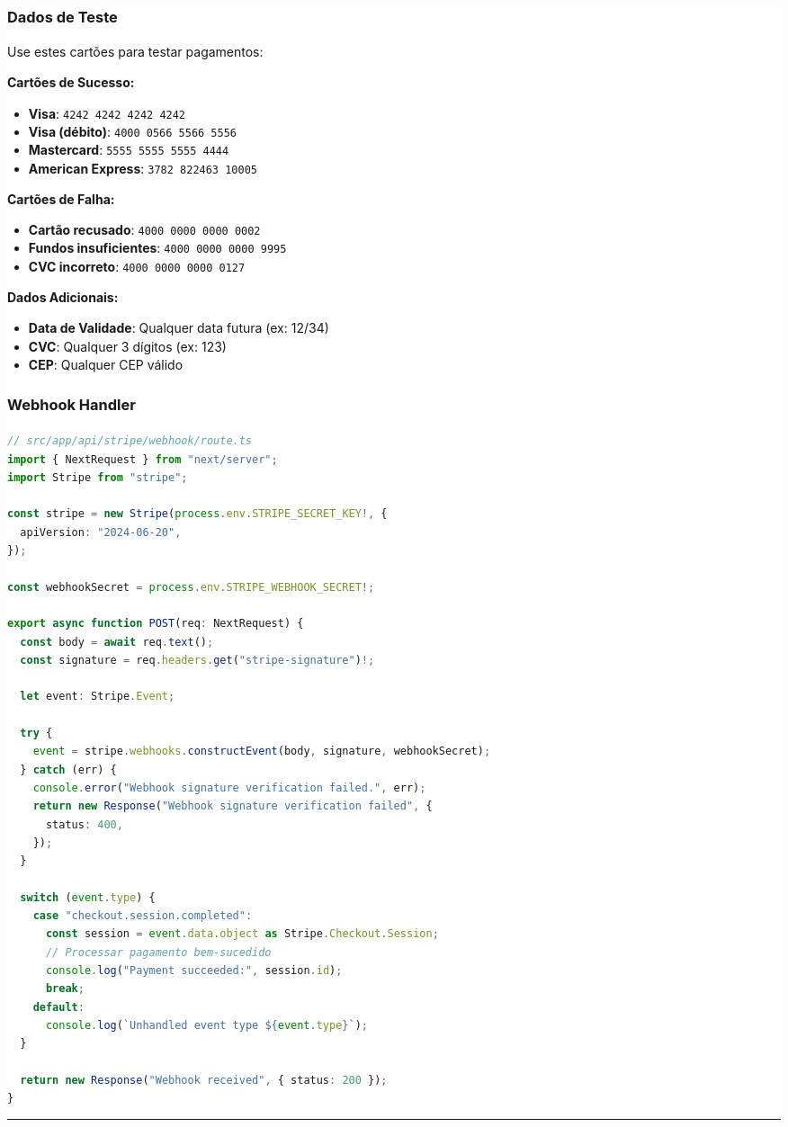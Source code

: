 ### Dados de Teste

Use estes cartões para testar pagamentos:

**Cartões de Sucesso:**

- **Visa**: `4242 4242 4242 4242`
- **Visa (débito)**: `4000 0566 5566 5556`
- **Mastercard**: `5555 5555 5555 4444`
- **American Express**: `3782 822463 10005`

**Cartões de Falha:**

- **Cartão recusado**: `4000 0000 0000 0002`
- **Fundos insuficientes**: `4000 0000 0000 9995`
- **CVC incorreto**: `4000 0000 0000 0127`

**Dados Adicionais:**

- **Data de Validade**: Qualquer data futura (ex: 12/34)
- **CVC**: Qualquer 3 dígitos (ex: 123)
- **CEP**: Qualquer CEP válido

### Webhook Handler

```typescript
// src/app/api/stripe/webhook/route.ts
import { NextRequest } from "next/server";
import Stripe from "stripe";

const stripe = new Stripe(process.env.STRIPE_SECRET_KEY!, {
  apiVersion: "2024-06-20",
});

const webhookSecret = process.env.STRIPE_WEBHOOK_SECRET!;

export async function POST(req: NextRequest) {
  const body = await req.text();
  const signature = req.headers.get("stripe-signature")!;

  let event: Stripe.Event;

  try {
    event = stripe.webhooks.constructEvent(body, signature, webhookSecret);
  } catch (err) {
    console.error("Webhook signature verification failed.", err);
    return new Response("Webhook signature verification failed", {
      status: 400,
    });
  }

  switch (event.type) {
    case "checkout.session.completed":
      const session = event.data.object as Stripe.Checkout.Session;
      // Processar pagamento bem-sucedido
      console.log("Payment succeeded:", session.id);
      break;
    default:
      console.log(`Unhandled event type ${event.type}`);
  }

  return new Response("Webhook received", { status: 200 });
}
```

---